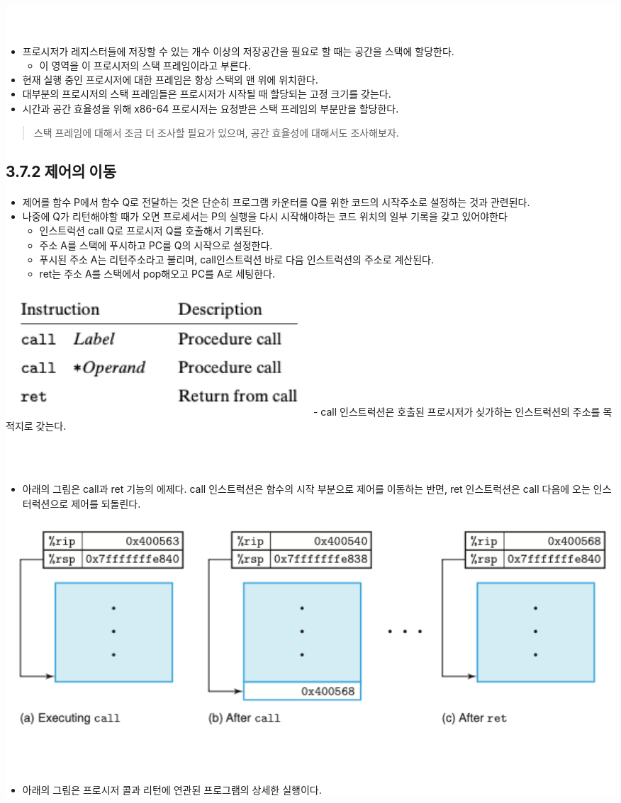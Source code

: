 <br><br>
- 프로시저가 레지스터들에 저장할 수 있는 개수 이상의 저장공간을 필요로 할 때는 공간을 스택에 할당한다.
    - 이 영역을 이 프로시저의 스택 프레임이라고 부른다.
- 현재 실행 중인 프로시저에 대한 프레임은 항상 스택의 맨 위에 위치한다.
- 대부분의 프로시저의 스택 프레임들은 프로시저가 시작될 때 할당되는 고정 크기를 갖는다.
- 시간과 공간 효율성을 위해 x86-64 프로시저는 요청받은 스택 프레임의 부분만을 할당한다. 

> 스택 프레임에 대해서 조금 더 조사할 필요가 있으며, 공간 효율성에 대해서도 조사해보자.


## 3.7.2 제어의 이동

- 제어를 함수 P에서 함수 Q로 전달하는 것은 단순히 프로그램 카운터를 Q를 위한 코드의 시작주소로 설정하는 것과 관련된다.
- 나중에 Q가 리턴해야할 때가 오면 프로세서는 P의 실행을 다시 시작해야하는 코드 위치의 일부 기록을 갖고 있어야한다
    - 인스트럭션 call Q로 프로시저 Q를 호출해서 기록된다.
    - 주소 A를 스택에 푸시하고 PC를 Q의 시작으로 설정한다.
    - 푸시된 주소 A는 리턴주소라고 불리며, call인스트럭션 바로 다음 인스트럭션의 주소로 계산된다.
    - ret는 주소 A를 스택에서 pop해오고 PC를 A로 세팅한다.
<img src="../../assets/img/csapp/08/img_1.png" width="50%" height="100%">
    - call 인스트럭션은 호출된 프로시저가 싲가하는 인스트럭션의 주소를 목적지로 갖는다.
    
<br><br>
- 아래의 그림은 call과 ret 기능의 에제다. call 인스트럭션은 함수의 시작 부분으로 제어를 이동하는 반면, ret 인스트럭션은 call 다음에 오는 인스터럭션으로 제어를 되돌린다.
<img src="../../assets/img/csapp/08/img_2.png" width="100%" height="100%">
  
<br><br>
- 아래의 그림은 프로시저 콜과 리턴에 연관된 프로그램의 상세한 실행이다.